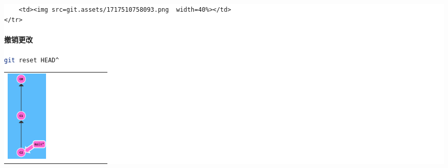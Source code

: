         <td><img src=git.assets/1717510758093.png  width=40%></td>
    </tr>
</table>



#### 撤销更改

```bash
git reset HEAD^
```

<table>
    <tr>
        <td><img src=git.assets/1717511800512.png  width=40%></td>